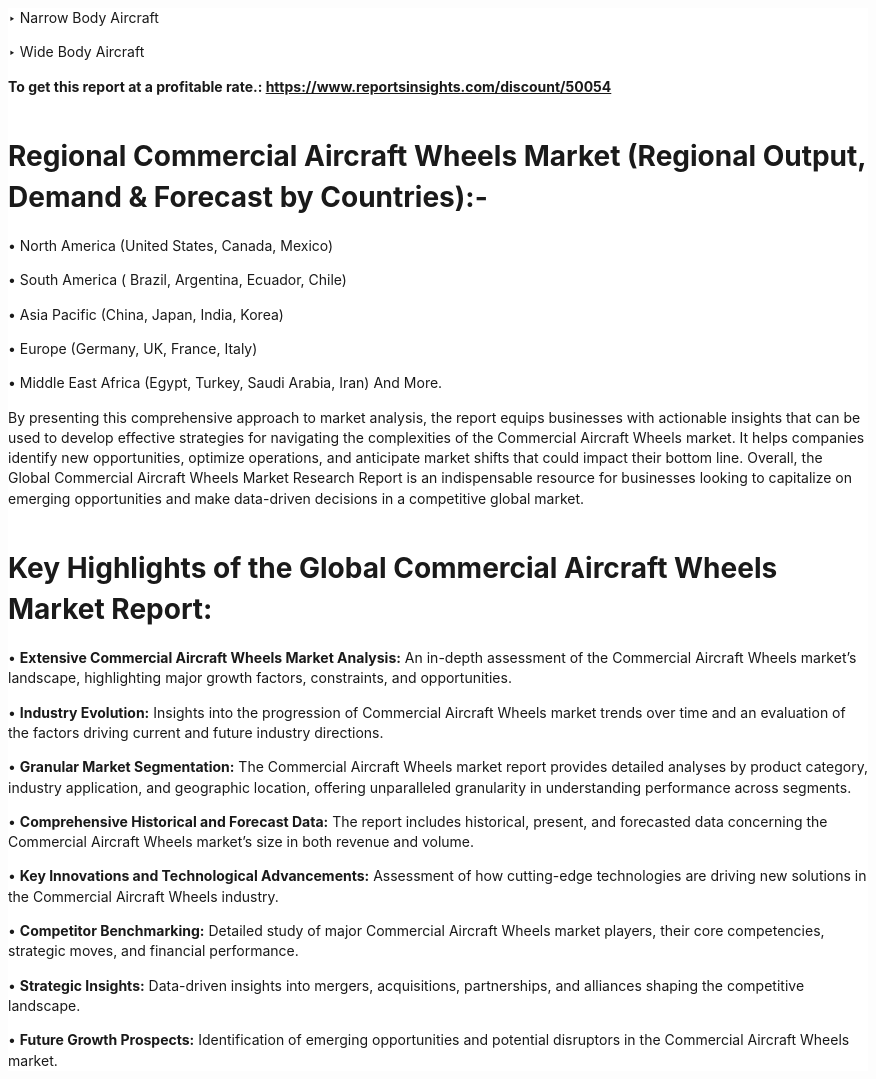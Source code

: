 ‣ Narrow Body Aircraft

‣ Wide Body Aircraft

<strong>To get this report at a profitable rate.: <a href=https://www.reportsinsights.com/discount/50054>https://www.reportsinsights.com/discount/50054</a></strong></font>

# <strong>Regional Commercial Aircraft Wheels Market (Regional Output, Demand &amp; Forecast by Countries):-</strong>

• North America (United States, Canada, Mexico)

• South America ( Brazil, Argentina, Ecuador, Chile)

• Asia Pacific (China, Japan, India, Korea)

• Europe (Germany, UK, France, Italy)

• Middle East Africa (Egypt, Turkey, Saudi Arabia, Iran) And More.

By presenting this comprehensive approach to market analysis, the report equips businesses with actionable insights that can be used to develop effective strategies for navigating the complexities of the Commercial Aircraft Wheels market. It helps companies identify new opportunities, optimize operations, and anticipate market shifts that could impact their bottom line. Overall, the Global Commercial Aircraft Wheels Market Research Report is an indispensable resource for businesses looking to capitalize on emerging opportunities and make data-driven decisions in a competitive global market.

# <strong>Key Highlights of the Global Commercial Aircraft Wheels Market Report:</strong>

• <strong>Extensive Commercial Aircraft Wheels Market Analysis:</strong> An in-depth assessment of the Commercial Aircraft Wheels market’s landscape, highlighting major growth factors, constraints, and opportunities.

• <strong>Industry Evolution:</strong> Insights into the progression of Commercial Aircraft Wheels market trends over time and an evaluation of the factors driving current and future industry directions.

• <strong>Granular Market Segmentation:</strong> The Commercial Aircraft Wheels market report provides detailed analyses by product category, industry application, and geographic location, offering unparalleled granularity in understanding performance across segments.

• <strong>Comprehensive Historical and Forecast Data:</strong> The report includes historical, present, and forecasted data concerning the Commercial Aircraft Wheels market’s size in both revenue and volume.

• <strong>Key Innovations and Technological Advancements:</strong> Assessment of how cutting-edge technologies are driving new solutions in the Commercial Aircraft Wheels industry.

• <strong>Competitor Benchmarking:</strong> Detailed study of major Commercial Aircraft Wheels market players, their core competencies, strategic moves, and financial performance.

• <strong>Strategic Insights:</strong> Data-driven insights into mergers, acquisitions, partnerships, and alliances shaping the competitive landscape.

• <strong>Future Growth Prospects:</strong> Identification of emerging opportunities and potential disruptors in the Commercial Aircraft Wheels market.

